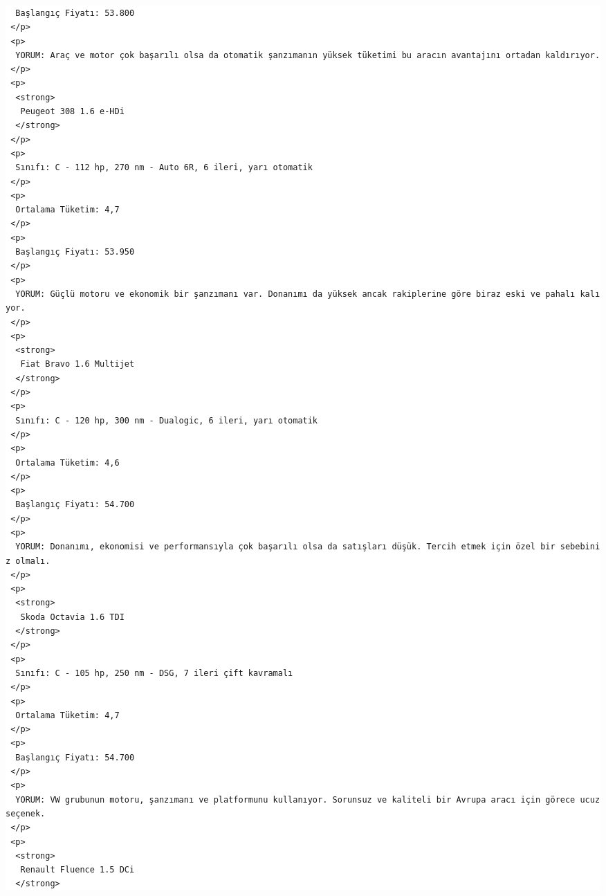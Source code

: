       Başlangıç Fiyatı: 53.800
     </p>
     <p>
      YORUM: Araç ve motor çok başarılı olsa da otomatik şanzımanın yüksek tüketimi bu aracın avantajını ortadan kaldırıyor.
     </p>
     <p>
      <strong>
       Peugeot 308 1.6 e-HDi
      </strong>
     </p>
     <p>
      Sınıfı: C - 112 hp, 270 nm - Auto 6R, 6 ileri, yarı otomatik
     </p>
     <p>
      Ortalama Tüketim: 4,7
     </p>
     <p>
      Başlangıç Fiyatı: 53.950
     </p>
     <p>
      YORUM: Güçlü motoru ve ekonomik bir şanzımanı var. Donanımı da yüksek ancak rakiplerine göre biraz eski ve pahalı kalıyor.
     </p>
     <p>
      <strong>
       Fiat Bravo 1.6 Multijet
      </strong>
     </p>
     <p>
      Sınıfı: C - 120 hp, 300 nm - Dualogic, 6 ileri, yarı otomatik
     </p>
     <p>
      Ortalama Tüketim: 4,6
     </p>
     <p>
      Başlangıç Fiyatı: 54.700
     </p>
     <p>
      YORUM: Donanımı, ekonomisi ve performansıyla çok başarılı olsa da satışları düşük. Tercih etmek için özel bir sebebiniz olmalı.
     </p>
     <p>
      <strong>
       Skoda Octavia 1.6 TDI
      </strong>
     </p>
     <p>
      Sınıfı: C - 105 hp, 250 nm - DSG, 7 ileri çift kavramalı
     </p>
     <p>
      Ortalama Tüketim: 4,7
     </p>
     <p>
      Başlangıç Fiyatı: 54.700
     </p>
     <p>
      YORUM: VW grubunun motoru, şanzımanı ve platformunu kullanıyor. Sorunsuz ve kaliteli bir Avrupa aracı için görece ucuz seçenek.
     </p>
     <p>
      <strong>
       Renault Fluence 1.5 DCi
      </strong>